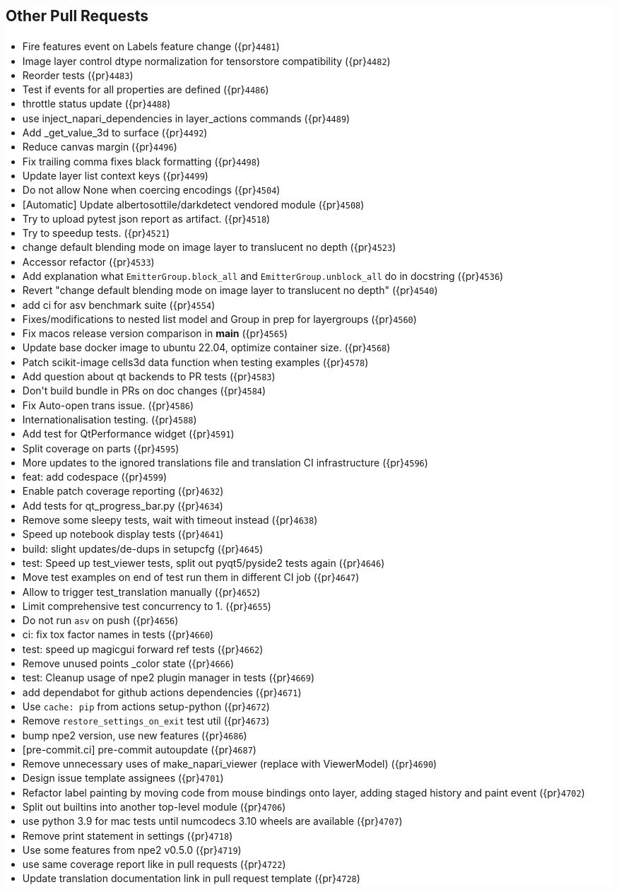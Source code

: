 ## Other Pull Requests

- Fire features event on Labels feature change ({pr}`4481`)
- Image layer control dtype normalization for tensorstore compatibility ({pr}`4482`)
- Reorder tests ({pr}`4483`)
- Test if events for all properties are defined ({pr}`4486`)
- throttle status update ({pr}`4488`)
- use inject_napari_dependencies in layer_actions commands ({pr}`4489`)
- Add _get_value_3d to surface ({pr}`4492`)
- Reduce canvas margin ({pr}`4496`)
- Fix trailing comma fixes black formatting ({pr}`4498`)
- Update layer list context keys ({pr}`4499`)
- Do not allow None when coercing encodings ({pr}`4504`)
- [Automatic] Update albertosottile/darkdetect vendored module ({pr}`4508`)
- Try to upload pytest json report as artifact. ({pr}`4518`)
- Try to speedup tests. ({pr}`4521`)
- change default blending mode on image layer to translucent no depth ({pr}`4523`)
- Accessor refactor ({pr}`4533`)
- Add explanation what `EmitterGroup.block_all` and `EmitterGroup.unblock_all` do in docstring ({pr}`4536`)
- Revert "change default blending mode on image layer to translucent no depth" ({pr}`4540`)
- add ci for asv benchmark suite ({pr}`4554`)
- Fixes/modifications to nested list model and Group in prep for layergroups ({pr}`4560`)
- Fix macos release version comparison in __main__ ({pr}`4565`)
- Update base docker image to ubuntu 22.04, optimize container size. ({pr}`4568`)
- Patch scikit-image cells3d data function when testing examples ({pr}`4578`)
- Add question about qt backends to PR tests ({pr}`4583`)
- Don't build bundle in PRs on doc changes ({pr}`4584`)
- Fix Auto-open trans issue. ({pr}`4586`)
- Internationalisation testing. ({pr}`4588`)
- Add test for QtPerformance widget ({pr}`4591`)
- Split coverage on parts ({pr}`4595`)
- More updates to the ignored translations file and translation CI infrastructure ({pr}`4596`)
- feat: add codespace ({pr}`4599`)
- Enable patch coverage reporting ({pr}`4632`)
- Add tests for qt_progress_bar.py ({pr}`4634`)
- Remove some sleepy tests, wait with timeout instead ({pr}`4638`)
- Speed up notebook display tests  ({pr}`4641`)
- build: slight updates/de-dups in setupcfg ({pr}`4645`)
- test: Speed up test_viewer tests, split out pyqt5/pyside2 tests again ({pr}`4646`)
- Move test examples on end of test run them in different CI job  ({pr}`4647`)
- Allow to trigger test_translation manually ({pr}`4652`)
- Limit comprehensive test concurrency to 1. ({pr}`4655`)
- Do not run `asv` on push ({pr}`4656`)
- ci: fix tox factor names in tests ({pr}`4660`)
- test: speed up magicgui forward ref tests ({pr}`4662`)
- Remove unused points _color state ({pr}`4666`)
- test: Cleanup usage of npe2 plugin manager in tests ({pr}`4669`)
- add dependabot for github actions dependencies ({pr}`4671`)
- Use `cache: pip` from actions setup-python ({pr}`4672`)
- Remove `restore_settings_on_exit` test util ({pr}`4673`)
- bump npe2 version, use new features ({pr}`4686`)
- [pre-commit.ci] pre-commit autoupdate ({pr}`4687`)
- Remove unnecessary uses of make_napari_viewer (replace with ViewerModel) ({pr}`4690`)
- Design issue template assignees ({pr}`4701`)
- Refactor label painting by moving code from mouse bindings onto layer, adding staged history and paint event ({pr}`4702`)
- Split out builtins into another top-level module ({pr}`4706`)
- use python 3.9 for mac tests until numcodecs 3.10 wheels are available ({pr}`4707`)
- Remove print statement in settings ({pr}`4718`)
- Use some features from npe2 v0.5.0 ({pr}`4719`)
- use same coverage report like in pull requests ({pr}`4722`)
- Update translation documentation link in pull request template ({pr}`4728`)